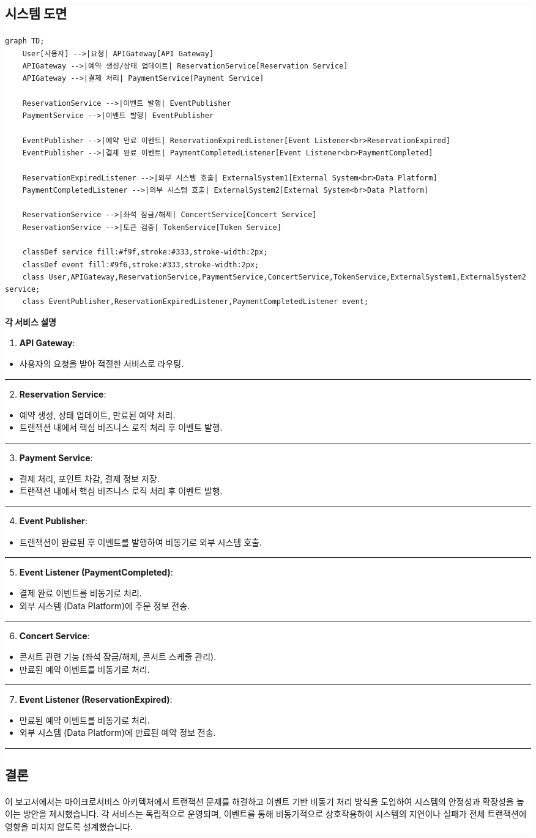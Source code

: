 ## 시스템 도면

```mermaid
graph TD;
    User[사용자] -->|요청| APIGateway[API Gateway]
    APIGateway -->|예약 생성/상태 업데이트| ReservationService[Reservation Service]
    APIGateway -->|결제 처리| PaymentService[Payment Service]
    
    ReservationService -->|이벤트 발행| EventPublisher
    PaymentService -->|이벤트 발행| EventPublisher

    EventPublisher -->|예약 만료 이벤트| ReservationExpiredListener[Event Listener<br>ReservationExpired]
    EventPublisher -->|결제 완료 이벤트| PaymentCompletedListener[Event Listener<br>PaymentCompleted]

    ReservationExpiredListener -->|외부 시스템 호출| ExternalSystem1[External System<br>Data Platform]
    PaymentCompletedListener -->|외부 시스템 호출| ExternalSystem2[External System<br>Data Platform]

    ReservationService -->|좌석 잠금/해제| ConcertService[Concert Service]
    ReservationService -->|토큰 검증| TokenService[Token Service]

    classDef service fill:#f9f,stroke:#333,stroke-width:2px;
    classDef event fill:#9f6,stroke:#333,stroke-width:2px;
    class User,APIGateway,ReservationService,PaymentService,ConcertService,TokenService,ExternalSystem1,ExternalSystem2 service;
    class EventPublisher,ReservationExpiredListener,PaymentCompletedListener event;
```

**각 서비스 설명**

1. **API Gateway**:
- 사용자의 요청을 받아 적절한 서비스로 라우팅.

---
2. **Reservation Service**:
- 예약 생성, 상태 업데이트, 만료된 예약 처리.
- 트랜잭션 내에서 핵심 비즈니스 로직 처리 후 이벤트 발행.

---
3. **Payment Service**:
- 결제 처리, 포인트 차감, 결제 정보 저장.
- 트랜잭션 내에서 핵심 비즈니스 로직 처리 후 이벤트 발행.

---
4. **Event Publisher**:
  - 트랜잭션이 완료된 후 이벤트를 발행하여 비동기로 외부 시스템 호출.

---
5. **Event Listener (PaymentCompleted)**:
  - 결제 완료 이벤트를 비동기로 처리.
  - 외부 시스템 (Data Platform)에 주문 정보 전송.

---
6. **Concert Service**:
  - 콘서트 관련 기능 (좌석 잠금/해제, 콘서트 스케줄 관리).
  - 만료된 예약 이벤트를 비동기로 처리.

---
7. **Event Listener (ReservationExpired)**:
  - 만료된 예약 이벤트를 비동기로 처리.
  - 외부 시스템 (Data Platform)에 만료된 예약 정보 전송.
---
## 결론

이 보고서에서는 마이크로서비스 아키텍처에서 트랜잭션 문제를 해결하고 이벤트 기반 비동기 처리 방식을 도입하여 시스템의 안정성과 확장성을 높이는 방안을 제시했습니다. 
각 서비스는 독립적으로 운영되며, 이벤트를 통해 비동기적으로 상호작용하여 시스템의 지연이나 실패가 전체 트랜잭션에 영향을 미치지 않도록 설계했습니다.